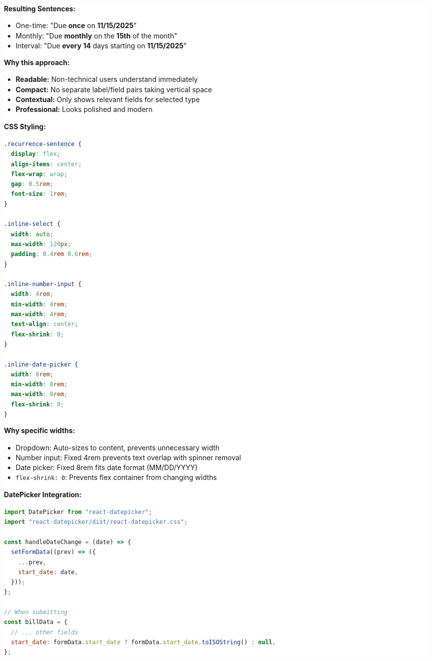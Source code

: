 **Resulting Sentences:**
- One-time: "Due **once** on **11/15/2025**"
- Monthly: "Due **monthly** on the **15th** of the month"
- Interval: "Due **every** **14** days starting on **11/15/2025**"

**Why this approach:**
- **Readable:** Non-technical users understand immediately
- **Compact:** No separate label/field pairs taking vertical space
- **Contextual:** Only shows relevant fields for selected type
- **Professional:** Looks polished and modern

**CSS Styling:**
```css
.recurrence-sentence {
  display: flex;
  align-items: center;
  flex-wrap: wrap;
  gap: 0.5rem;
  font-size: 1rem;
}

.inline-select {
  width: auto;
  max-width: 120px;
  padding: 0.4rem 0.6rem;
}

.inline-number-input {
  width: 4rem;
  min-width: 4rem;
  max-width: 4rem;
  text-align: center;
  flex-shrink: 0;
}

.inline-date-picker {
  width: 8rem;
  min-width: 8rem;
  max-width: 8rem;
  flex-shrink: 0;
}
```

**Why specific widths:**
- Dropdown: Auto-sizes to content, prevents unnecessary width
- Number input: Fixed 4rem prevents text overlap with spinner removal
- Date picker: Fixed 8rem fits date format (MM/DD/YYYY)
- `flex-shrink: 0`: Prevents flex container from changing widths

**DatePicker Integration:**
```jsx
import DatePicker from "react-datepicker";
import "react-datepicker/dist/react-datepicker.css";

const handleDateChange = (date) => {
  setFormData((prev) => ({
    ...prev,
    start_date: date,
  }));
};

// When submitting
const billData = {
  // ... other fields
  start_date: formData.start_date ? formData.start_date.toISOString() : null,
};
```